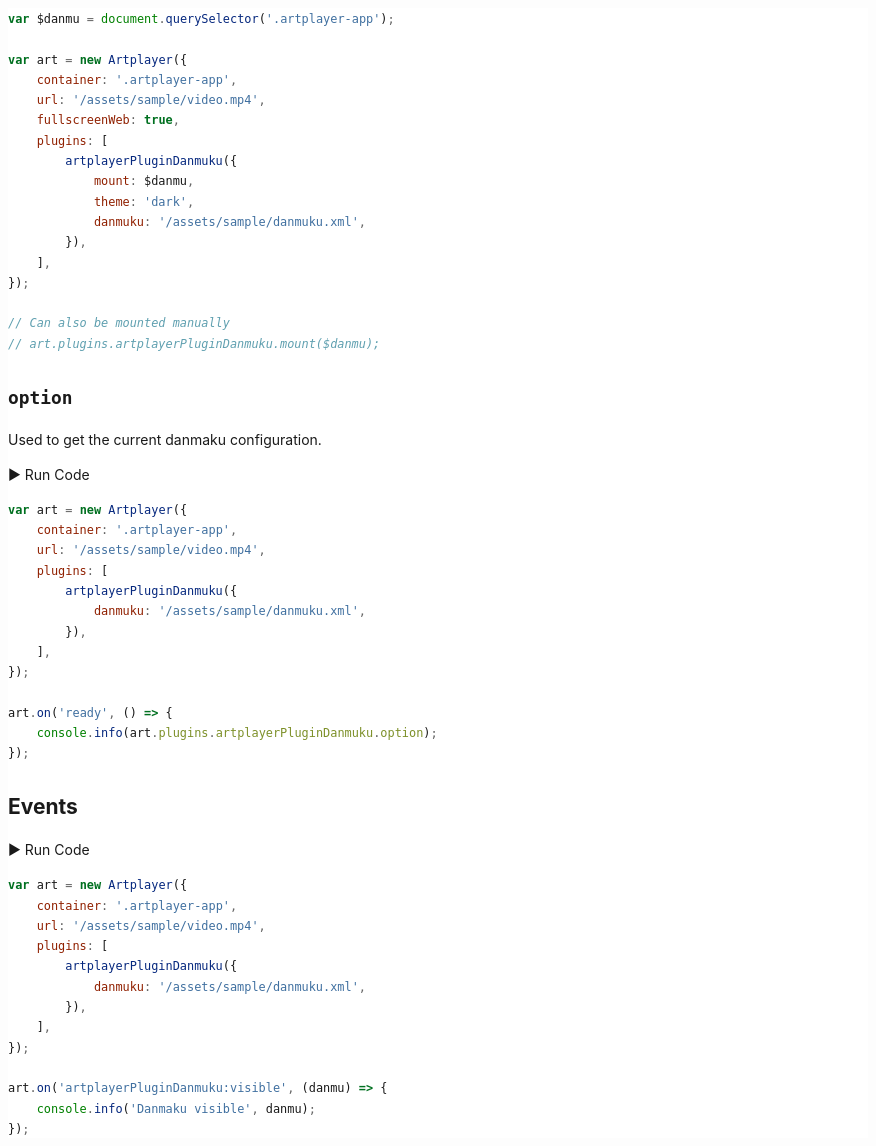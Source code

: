 ```js
var $danmu = document.querySelector('.artplayer-app');

var art = new Artplayer({
    container: '.artplayer-app',
    url: '/assets/sample/video.mp4',
    fullscreenWeb: true,
    plugins: [
        artplayerPluginDanmuku({
			mount: $danmu,
            theme: 'dark',
            danmuku: '/assets/sample/danmuku.xml',
        }),
    ],
});

// Can also be mounted manually
// art.plugins.artplayerPluginDanmuku.mount($danmu);
```

## `option`

Used to get the current danmaku configuration.

<div className="run-code" data-libs="./uncompiled/artplayer-plugin-danmuku/index.js">
    ▶ Run Code
</div>

```js
var art = new Artplayer({
    container: '.artplayer-app',
    url: '/assets/sample/video.mp4',
    plugins: [
        artplayerPluginDanmuku({
            danmuku: '/assets/sample/danmuku.xml',
        }),
    ],
});

art.on('ready', () => {
    console.info(art.plugins.artplayerPluginDanmuku.option);
});
```

## Events

<div className="run-code" data-libs="./uncompiled/artplayer-plugin-danmuku/index.js">
    ▶ Run Code
</div>

```js
var art = new Artplayer({
    container: '.artplayer-app',
    url: '/assets/sample/video.mp4',
    plugins: [
        artplayerPluginDanmuku({
            danmuku: '/assets/sample/danmuku.xml',
        }),
    ],
});

art.on('artplayerPluginDanmuku:visible', (danmu) => {
    console.info('Danmaku visible', danmu);
});

```